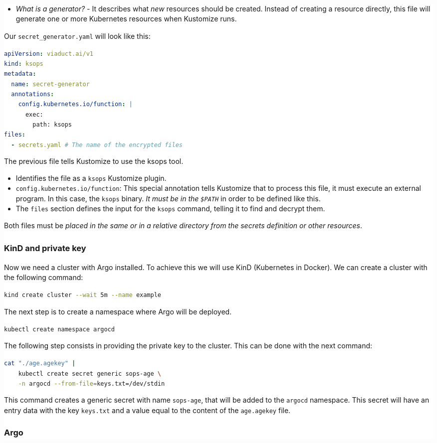 - *What is a generator?* - It describes what *new* resources should be created. Instead of creating a resource directly, this file will generate one or more Kubernetes resources when Kustomize runs.

Our `secret_generator.yaml` will look like this:

```yaml
apiVersion: viaduct.ai/v1
kind: ksops
metadata:
  name: secret-generator
  annotations:
    config.kubernetes.io/function: |
      exec:
        path: ksops
files:
  - secrets.yaml # The name of the encrypted files
```

The previous file tells Kustomize to use the ksops tool.
- Identifies the file as a `ksops` Kustomize plugin.
- `config.kubernetes.io/function`: This special annotation tells Kustomize that to process this file, it must execute an external program. In this case, the `ksops` binary. *It must be in the `$PATH`* in order to be defined like this.
- The `files` section defines the input for the `ksops` command, telling it to find and decrypt them.

Both files must be *placed in the same or in a relative directory from the secrets definition or other resources*.

### KinD and private key

Now we need a cluster with Argo installed. To achieve this we will use KinD (Kubernetes in Docker). We can create a cluster with the following command:

```bash
kind create cluster --wait 5m --name example
```

The next step is to create a namespace where Argo will be deployed.

```bash
kubectl create namespace argocd
```

The following step consists in providing the private key to the cluster. This can be done with the next command:

```bash
cat "./age.agekey" |
    kubectl create secret generic sops-age \
    -n argocd --from-file=keys.txt=/dev/stdin
```

This command creates a generic secret with name `sops-age`, that will be added to the `argocd` namespace. This secret will have an entry data with the key `keys.txt` and a value equal to the content of the `age.agekey` file.

### Argo
